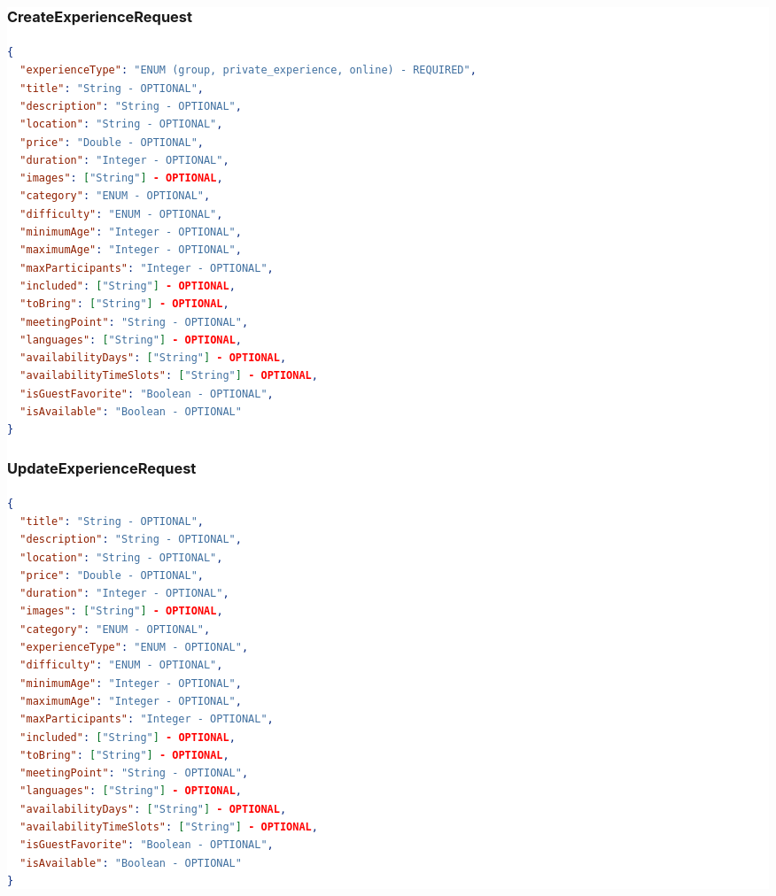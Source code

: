 ### CreateExperienceRequest

```json
{
  "experienceType": "ENUM (group, private_experience, online) - REQUIRED",
  "title": "String - OPTIONAL",
  "description": "String - OPTIONAL",
  "location": "String - OPTIONAL",
  "price": "Double - OPTIONAL",
  "duration": "Integer - OPTIONAL",
  "images": ["String"] - OPTIONAL,
  "category": "ENUM - OPTIONAL",
  "difficulty": "ENUM - OPTIONAL",
  "minimumAge": "Integer - OPTIONAL",
  "maximumAge": "Integer - OPTIONAL",
  "maxParticipants": "Integer - OPTIONAL",
  "included": ["String"] - OPTIONAL,
  "toBring": ["String"] - OPTIONAL,
  "meetingPoint": "String - OPTIONAL",
  "languages": ["String"] - OPTIONAL,
  "availabilityDays": ["String"] - OPTIONAL,
  "availabilityTimeSlots": ["String"] - OPTIONAL,
  "isGuestFavorite": "Boolean - OPTIONAL",
  "isAvailable": "Boolean - OPTIONAL"
}
```

### UpdateExperienceRequest

```json
{
  "title": "String - OPTIONAL",
  "description": "String - OPTIONAL",
  "location": "String - OPTIONAL",
  "price": "Double - OPTIONAL",
  "duration": "Integer - OPTIONAL",
  "images": ["String"] - OPTIONAL,
  "category": "ENUM - OPTIONAL",
  "experienceType": "ENUM - OPTIONAL",
  "difficulty": "ENUM - OPTIONAL",
  "minimumAge": "Integer - OPTIONAL",
  "maximumAge": "Integer - OPTIONAL",
  "maxParticipants": "Integer - OPTIONAL",
  "included": ["String"] - OPTIONAL,
  "toBring": ["String"] - OPTIONAL,
  "meetingPoint": "String - OPTIONAL",
  "languages": ["String"] - OPTIONAL,
  "availabilityDays": ["String"] - OPTIONAL,
  "availabilityTimeSlots": ["String"] - OPTIONAL,
  "isGuestFavorite": "Boolean - OPTIONAL",
  "isAvailable": "Boolean - OPTIONAL"
}
```

